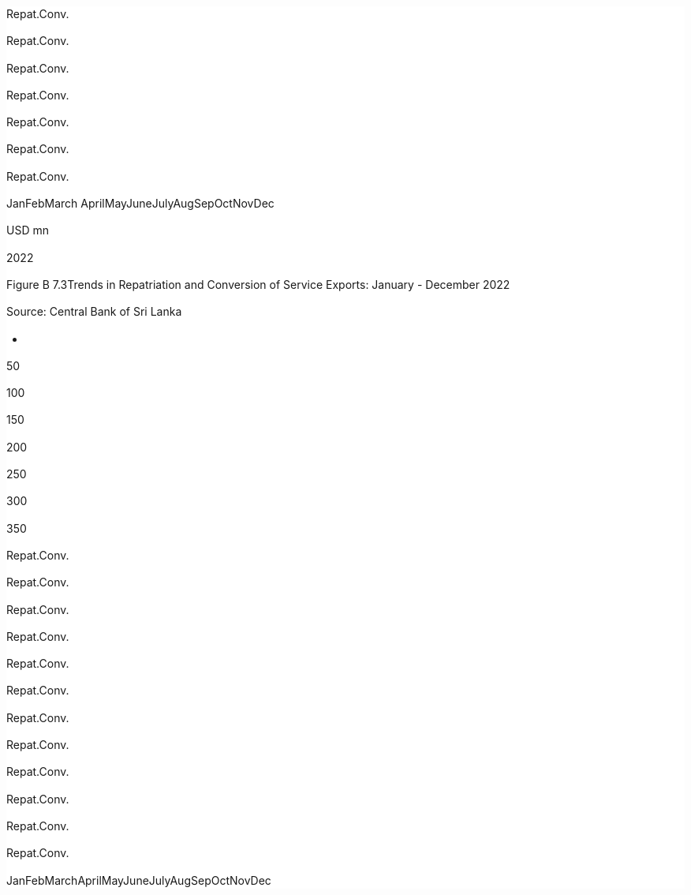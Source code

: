 Repat.Conv.

Repat.Conv.

Repat.Conv.

Repat.Conv.

Repat.Conv.

Repat.Conv.

Repat.Conv.

JanFebMarch AprilMayJuneJulyAugSepOctNovDec

USD mn

2022

Figure B 7.3Trends in Repatriation and Conversion of Service Exports: January - December 2022

Source: Central Bank of Sri Lanka

-

50

100

150

200

250

300

350

Repat.Conv.

Repat.Conv.

Repat.Conv.

Repat.Conv.

Repat.Conv.

Repat.Conv.

Repat.Conv.

Repat.Conv.

Repat.Conv.

Repat.Conv.

Repat.Conv.

Repat.Conv.

JanFebMarchAprilMayJuneJulyAugSepOctNovDec
